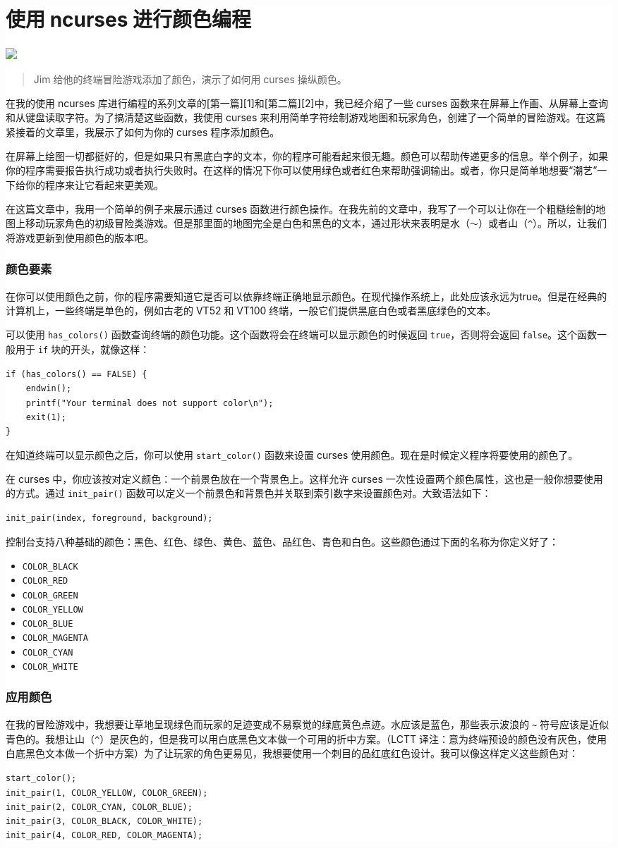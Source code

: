 使用 ncurses 进行颜色编程
======

![](https://www.linuxjournal.com/sites/default/files/styles/850x500/public/nodeimage/story/quest-color-1.png?itok=lOK4ldl6)

> Jim 给他的终端冒险游戏添加了颜色，演示了如何用 curses 操纵颜色。

在我的使用 ncurses 库进行编程的系列文章的[第一篇][1]和[第二篇][2]中，我已经介绍了一些 curses 函数来在屏幕上作画、从屏幕上查询和从键盘读取字符。为了搞清楚这些函数，我使用 curses 来利用简单字符绘制游戏地图和玩家角色，创建了一个简单的冒险游戏。在这篇紧接着的文章里，我展示了如何为你的 curses 程序添加颜色。

在屏幕上绘图一切都挺好的，但是如果只有黑底白字的文本，你的程序可能看起来很无趣。颜色可以帮助传递更多的信息。举个例子，如果你的程序需要报告执行成功或者执行失败时。在这样的情况下你可以使用绿色或者红色来帮助强调输出。或者，你只是简单地想要“潮艺”一下给你的程序来让它看起来更美观。

在这篇文章中，我用一个简单的例子来展示通过 curses 函数进行颜色操作。在我先前的文章中，我写了一个可以让你在一个粗糙绘制的地图上移动玩家角色的初级冒险类游戏。但是那里面的地图完全是白色和黑色的文本，通过形状来表明是水（`～`）或者山（`^`）。所以，让我们将游戏更新到使用颜色的版本吧。

### 颜色要素

在你可以使用颜色之前，你的程序需要知道它是否可以依靠终端正确地显示颜色。在现代操作系统上，此处应该永远为true。但是在经典的计算机上，一些终端是单色的，例如古老的 VT52 和 VT100 终端，一般它们提供黑底白色或者黑底绿色的文本。

可以使用 `has_colors()` 函数查询终端的颜色功能。这个函数将会在终端可以显示颜色的时候返回 `true`，否则将会返回 `false`。这个函数一般用于 `if` 块的开头，就像这样：

```
if (has_colors() == FALSE) {
    endwin();
    printf("Your terminal does not support color\n");
    exit(1);
}
```

在知道终端可以显示颜色之后，你可以使用 `start_color()` 函数来设置 curses 使用颜色。现在是时候定义程序将要使用的颜色了。

在 curses 中，你应该按对定义颜色：一个前景色放在一个背景色上。这样允许 curses 一次性设置两个颜色属性，这也是一般你想要使用的方式。通过 `init_pair()` 函数可以定义一个前景色和背景色并关联到索引数字来设置颜色对。大致语法如下：

```
init_pair(index, foreground, background);
```

控制台支持八种基础的颜色：黑色、红色、绿色、黄色、蓝色、品红色、青色和白色。这些颜色通过下面的名称为你定义好了：

*   `COLOR_BLACK`
*   `COLOR_RED`
*   `COLOR_GREEN`
*   `COLOR_YELLOW`
*   `COLOR_BLUE`
*   `COLOR_MAGENTA`
*   `COLOR_CYAN`
*   `COLOR_WHITE`

### 应用颜色

在我的冒险游戏中，我想要让草地呈现绿色而玩家的足迹变成不易察觉的绿底黄色点迹。水应该是蓝色，那些表示波浪的 `~` 符号应该是近似青色的。我想让山（`^`）是灰色的，但是我可以用白底黑色文本做一个可用的折中方案。（LCTT 译注：意为终端预设的颜色没有灰色，使用白底黑色文本做一个折中方案）为了让玩家的角色更易见，我想要使用一个刺目的品红底红色设计。我可以像这样定义这些颜色对：

```
start_color();
init_pair(1, COLOR_YELLOW, COLOR_GREEN);
init_pair(2, COLOR_CYAN, COLOR_BLUE);
init_pair(3, COLOR_BLACK, COLOR_WHITE);
init_pair(4, COLOR_RED, COLOR_MAGENTA);
```
